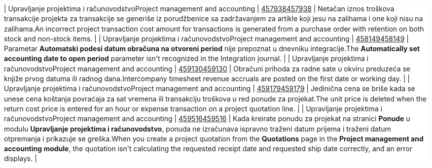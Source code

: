 | <span data-ttu-id="c3b4a-166">Upravljanje projektima i računovodstvo</span><span class="sxs-lookup"><span data-stu-id="c3b4a-166">Project management and accounting</span></span> | [<span data-ttu-id="c3b4a-167">457938</span><span class="sxs-lookup"><span data-stu-id="c3b4a-167">457938</span></span>](https://nam06.safelinks.protection.outlook.com/?url=https://fix.lcs.dynamics.com/Issue/Details/?bugId%3D457938&amp;data=04%7C01%7Cshylaw%40microsoft.com%7C30f5b585840c47e84ed708d88d6571b4%7C72f988bf86f141af91ab2d7cd011db47%7C1%7C0%7C637414814172452396%7CUnknown%7CTWFpbGZsb3d8eyJWIjoiMC4wLjAwMDAiLCJQIjoiV2luMzIiLCJBTiI6Ik1haWwiLCJXVCI6Mn0%3D%7C1000&amp;sdata=p2oVv8FU08GuqelMnfA3201QminztFgglkkzJIyLRP4%3D&amp;reserved=0) | <span data-ttu-id="c3b4a-168">Netačan iznos troškova transakcije projekta za transakcije se generiše iz porudžbenice sa zadržavanjem za artikle koji jesu na zalihama i one koji nisu na zalihama.</span><span class="sxs-lookup"><span data-stu-id="c3b4a-168">An incorrect project transaction cost amount for transactions is generated from a purchase order with retention on both stock and non-stock items.</span></span> |
| <span data-ttu-id="c3b4a-169">Upravljanje projektima i računovodstvo</span><span class="sxs-lookup"><span data-stu-id="c3b4a-169">Project management and accounting</span></span> | [<span data-ttu-id="c3b4a-170">458149</span><span class="sxs-lookup"><span data-stu-id="c3b4a-170">458149</span></span>](https://nam06.safelinks.protection.outlook.com/?url=https://fix.lcs.dynamics.com/Issue/Details/?bugId%3D458149&amp;data=04%7C01%7Cshylaw%40microsoft.com%7C30f5b585840c47e84ed708d88d6571b4%7C72f988bf86f141af91ab2d7cd011db47%7C1%7C0%7C637414814172462385%7CUnknown%7CTWFpbGZsb3d8eyJWIjoiMC4wLjAwMDAiLCJQIjoiV2luMzIiLCJBTiI6Ik1haWwiLCJXVCI6Mn0%3D%7C1000&amp;sdata=0TUvMKDBb%2BNQcUSswGR926fRDhAO/0CFVedXKXYDzxk%3D&amp;reserved=0) | <span data-ttu-id="c3b4a-171">Parametar **Automatski podesi datum obračuna na otvoreni period** nije prepoznat u dnevniku integracije.</span><span class="sxs-lookup"><span data-stu-id="c3b4a-171">The **Automatically set accounting date to open period** parameter isn't recognized in the Integration journal.</span></span> |
| <span data-ttu-id="c3b4a-172">Upravljanje projektima i računovodstvo</span><span class="sxs-lookup"><span data-stu-id="c3b4a-172">Project management and accounting</span></span> | [<span data-ttu-id="c3b4a-173">459130</span><span class="sxs-lookup"><span data-stu-id="c3b4a-173">459130</span></span>](https://nam06.safelinks.protection.outlook.com/?url=https://fix.lcs.dynamics.com/Issue/Details/?bugId%3D459130&amp;data=04%7C01%7Cshylaw%40microsoft.com%7C30f5b585840c47e84ed708d88d6571b4%7C72f988bf86f141af91ab2d7cd011db47%7C1%7C0%7C637414814172472383%7CUnknown%7CTWFpbGZsb3d8eyJWIjoiMC4wLjAwMDAiLCJQIjoiV2luMzIiLCJBTiI6Ik1haWwiLCJXVCI6Mn0%3D%7C1000&amp;sdata=BRqcRk3qNB%2BU9u1X3Wt7RXur0bZF2qVhkPWy1NVz2YE%3D&amp;reserved=0) | <span data-ttu-id="c3b4a-174">Obračuni prihoda za radne sate u okviru preduzeća se knjiže prvog datuma ili radnog dana.</span><span class="sxs-lookup"><span data-stu-id="c3b4a-174">Intercompany timesheet revenue accruals are posted on the first date or working day.</span></span> |
| <span data-ttu-id="c3b4a-175">Upravljanje projektima i računovodstvo</span><span class="sxs-lookup"><span data-stu-id="c3b4a-175">Project management and accounting</span></span> | [<span data-ttu-id="c3b4a-176">459179</span><span class="sxs-lookup"><span data-stu-id="c3b4a-176">459179</span></span>](https://nam06.safelinks.protection.outlook.com/?url=https://fix.lcs.dynamics.com/Issue/Details/?bugId%3D459179&amp;data=04%7C01%7Cshylaw%40microsoft.com%7C30f5b585840c47e84ed708d88d6571b4%7C72f988bf86f141af91ab2d7cd011db47%7C1%7C0%7C637414814172472383%7CUnknown%7CTWFpbGZsb3d8eyJWIjoiMC4wLjAwMDAiLCJQIjoiV2luMzIiLCJBTiI6Ik1haWwiLCJXVCI6Mn0%3D%7C1000&amp;sdata=LPoIYn67ino3VIR%2BcKp6wLKpnAcnkmcW74AcDOvbGns%3D&amp;reserved=0) | <span data-ttu-id="c3b4a-177">Jedinična cena se briše kada se unese cena koštanja povraćaja za sat vremena ili transakciju troškova u red ponude za projekat.</span><span class="sxs-lookup"><span data-stu-id="c3b4a-177">The unit price is deleted when the return cost price is entered for an hour or expense transaction on a project quotation line.</span></span> |
| <span data-ttu-id="c3b4a-178">Upravljanje projektima i računovodstvo</span><span class="sxs-lookup"><span data-stu-id="c3b4a-178">Project management and accounting</span></span> | [<span data-ttu-id="c3b4a-179">459516</span><span class="sxs-lookup"><span data-stu-id="c3b4a-179">459516</span></span>](https://nam06.safelinks.protection.outlook.com/?url=https://fix.lcs.dynamics.com/Issue/Details/?bugId%3D459516&amp;data=04%7C01%7Cshylaw%40microsoft.com%7C30f5b585840c47e84ed708d88d6571b4%7C72f988bf86f141af91ab2d7cd011db47%7C1%7C0%7C637414814172482377%7CUnknown%7CTWFpbGZsb3d8eyJWIjoiMC4wLjAwMDAiLCJQIjoiV2luMzIiLCJBTiI6Ik1haWwiLCJXVCI6Mn0%3D%7C1000&amp;sdata=ZUrl50dNjbb5wQwWmRmgxPzQBZnY7s1ii4EB82THrWI%3D&amp;reserved=0) | <span data-ttu-id="c3b4a-180">Kada kreirate ponudu za projekat na stranici **Ponude** u modulu **Upravljanje projektima i računovodstvo**, ponuda ne izračunava ispravno traženi datum prijema i traženi datum otpremanja i prikazuje se greška.</span><span class="sxs-lookup"><span data-stu-id="c3b4a-180">When you create a project quotation from the **Quotations** page in the **Project management and accounting module**, the quotation isn't calculating the requested receipt date and requested ship date correctly, and an error displays.</span></span> |